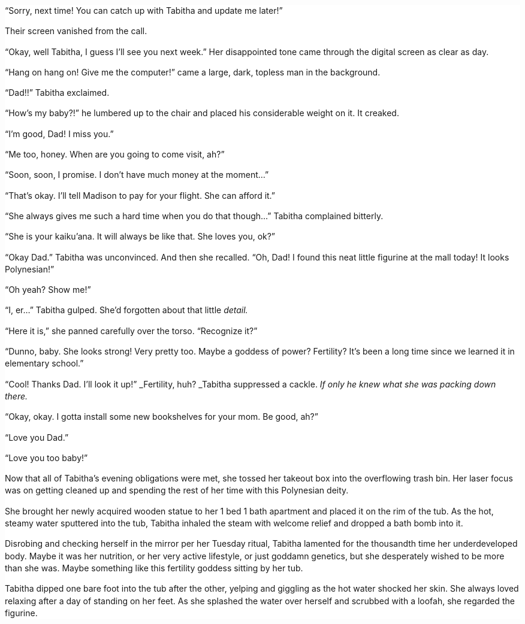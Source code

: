 “Sorry, next time! You can catch up with Tabitha and update me later!”

Their screen vanished from the call.

“Okay, well Tabitha, I guess I’ll see you next week.” Her disappointed tone came through the digital screen as clear as day.

“Hang on hang on! Give me the computer!” came a large, dark, topless man in the background.

“Dad!!” Tabitha exclaimed.

“How’s my baby?!” he lumbered up to the chair and placed his considerable weight on it. It creaked.

“I’m good, Dad! I miss you.”

“Me too, honey. When are you going to come visit, ah?”

“Soon, soon, I promise. I don’t have much money at the moment…”

“That’s okay. I’ll tell Madison to pay for your flight. She can afford it.”

“She always gives me such a hard time when you do that though…” Tabitha complained bitterly.

“She is your kaiku’ana. It will always be like that. She loves you, ok?”

“Okay Dad.” Tabitha was unconvinced. And then she recalled. “Oh, Dad! I found this neat little figurine at the mall today! It looks Polynesian!”

“Oh yeah? Show me!”

“I, er…” Tabitha gulped. She’d forgotten about that little _detail._

“Here it is,” she panned carefully over the torso. “Recognize it?”

“Dunno, baby. She looks strong! Very pretty too. Maybe a goddess of power? Fertility? It’s been a long time since we learned it in elementary school.”

“Cool! Thanks Dad. I’ll look it up!” _Fertility, huh? _Tabitha suppressed a cackle. _If only he knew what she was packing down there._

“Okay, okay. I gotta install some new bookshelves for your mom. Be good, ah?”

“Love you Dad.”

“Love you too baby!”

Now that all of Tabitha’s evening obligations were met, she tossed her takeout box into the overflowing trash bin. Her laser focus was on getting cleaned up and spending the rest of her time with this Polynesian deity.

She brought her newly acquired wooden statue to her 1 bed 1 bath apartment and placed it on the rim of the tub. As the hot, steamy water sputtered into the tub, Tabitha inhaled the steam with welcome relief and dropped a bath bomb into it.

Disrobing and checking herself in the mirror per her Tuesday ritual, Tabitha lamented for the thousandth time her underdeveloped body. Maybe it was her nutrition, or her very active lifestyle, or just goddamn genetics, but she desperately wished to be more than she was. Maybe something like this fertility goddess sitting by her tub.

Tabitha dipped one bare foot into the tub after the other, yelping and giggling as the hot water shocked her skin. She always loved relaxing after a day of standing on her feet. As she splashed the water over herself and scrubbed with a loofah, she regarded the figurine.
